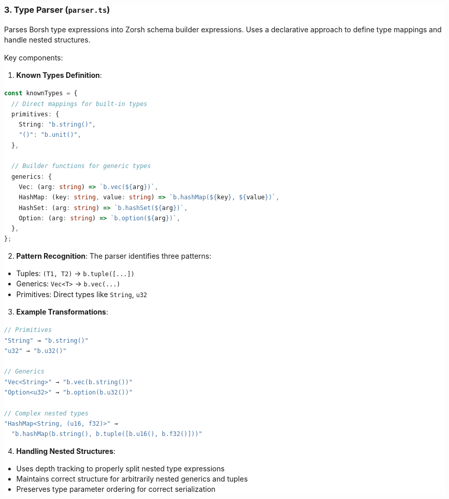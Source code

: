 ### 3. Type Parser (`parser.ts`)

Parses Borsh type expressions into Zorsh schema builder expressions. Uses a declarative approach to define type mappings and handle nested structures.

Key components:

1. **Known Types Definition**:

```typescript
const knownTypes = {
  // Direct mappings for built-in types
  primitives: {
    String: "b.string()",
    "()": "b.unit()",
  },

  // Builder functions for generic types
  generics: {
    Vec: (arg: string) => `b.vec(${arg})`,
    HashMap: (key: string, value: string) => `b.hashMap(${key}, ${value})`,
    HashSet: (arg: string) => `b.hashSet(${arg})`,
    Option: (arg: string) => `b.option(${arg})`,
  },
};
```

2. **Pattern Recognition**:
   The parser identifies three patterns:

- Tuples: `(T1, T2)` → `b.tuple([...])`
- Generics: `Vec<T>` → `b.vec(...)`
- Primitives: Direct types like `String`, `u32`

3. **Example Transformations**:

```typescript
// Primitives
"String" → "b.string()"
"u32" → "b.u32()"

// Generics
"Vec<String>" → "b.vec(b.string())"
"Option<u32>" → "b.option(b.u32())"

// Complex nested types
"HashMap<String, (u16, f32)>" →
  "b.hashMap(b.string(), b.tuple([b.u16(), b.f32()]))"
```

4. **Handling Nested Structures**:

- Uses depth tracking to properly split nested type expressions
- Maintains correct structure for arbitrarily nested generics and tuples
- Preserves type parameter ordering for correct serialization
